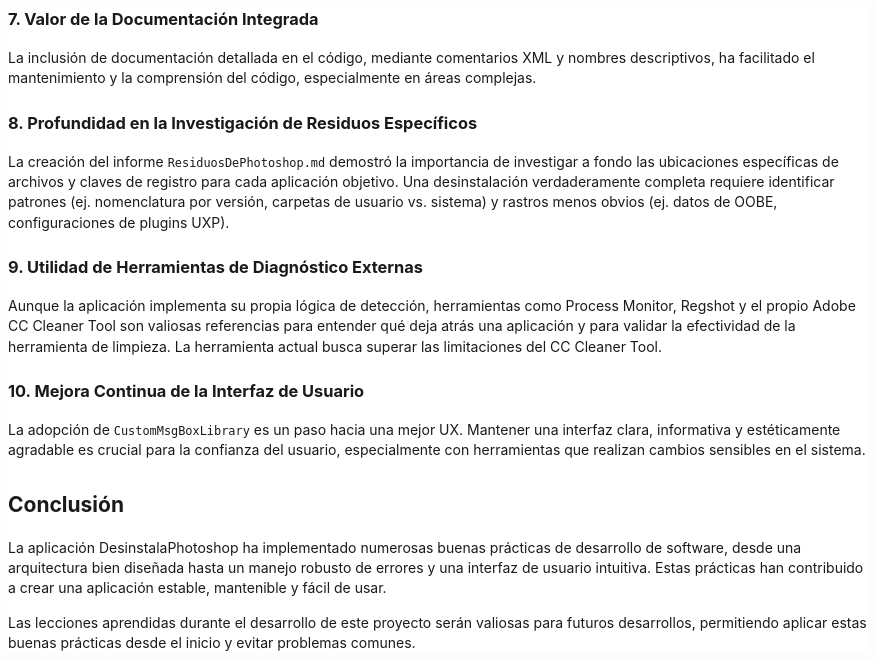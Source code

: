 ### 7. Valor de la Documentación Integrada

La inclusión de documentación detallada en el código, mediante comentarios XML y nombres descriptivos, ha facilitado el mantenimiento y la comprensión del código, especialmente en áreas complejas.

### 8. Profundidad en la Investigación de Residuos Específicos

La creación del informe `ResiduosDePhotoshop.md` demostró la importancia de investigar a fondo las ubicaciones específicas de archivos y claves de registro para cada aplicación objetivo. Una desinstalación verdaderamente completa requiere identificar patrones (ej. nomenclatura por versión, carpetas de usuario vs. sistema) y rastros menos obvios (ej. datos de OOBE, configuraciones de plugins UXP).

### 9. Utilidad de Herramientas de Diagnóstico Externas

Aunque la aplicación implementa su propia lógica de detección, herramientas como Process Monitor, Regshot y el propio Adobe CC Cleaner Tool son valiosas referencias para entender qué deja atrás una aplicación y para validar la efectividad de la herramienta de limpieza. La herramienta actual busca superar las limitaciones del CC Cleaner Tool.

### 10. Mejora Continua de la Interfaz de Usuario

La adopción de `CustomMsgBoxLibrary` es un paso hacia una mejor UX. Mantener una interfaz clara, informativa y estéticamente agradable es crucial para la confianza del usuario, especialmente con herramientas que realizan cambios sensibles en el sistema.

## Conclusión

La aplicación DesinstalaPhotoshop ha implementado numerosas buenas prácticas de desarrollo de software, desde una arquitectura bien diseñada hasta un manejo robusto de errores y una interfaz de usuario intuitiva. Estas prácticas han contribuido a crear una aplicación estable, mantenible y fácil de usar.

Las lecciones aprendidas durante el desarrollo de este proyecto serán valiosas para futuros desarrollos, permitiendo aplicar estas buenas prácticas desde el inicio y evitar problemas comunes.
